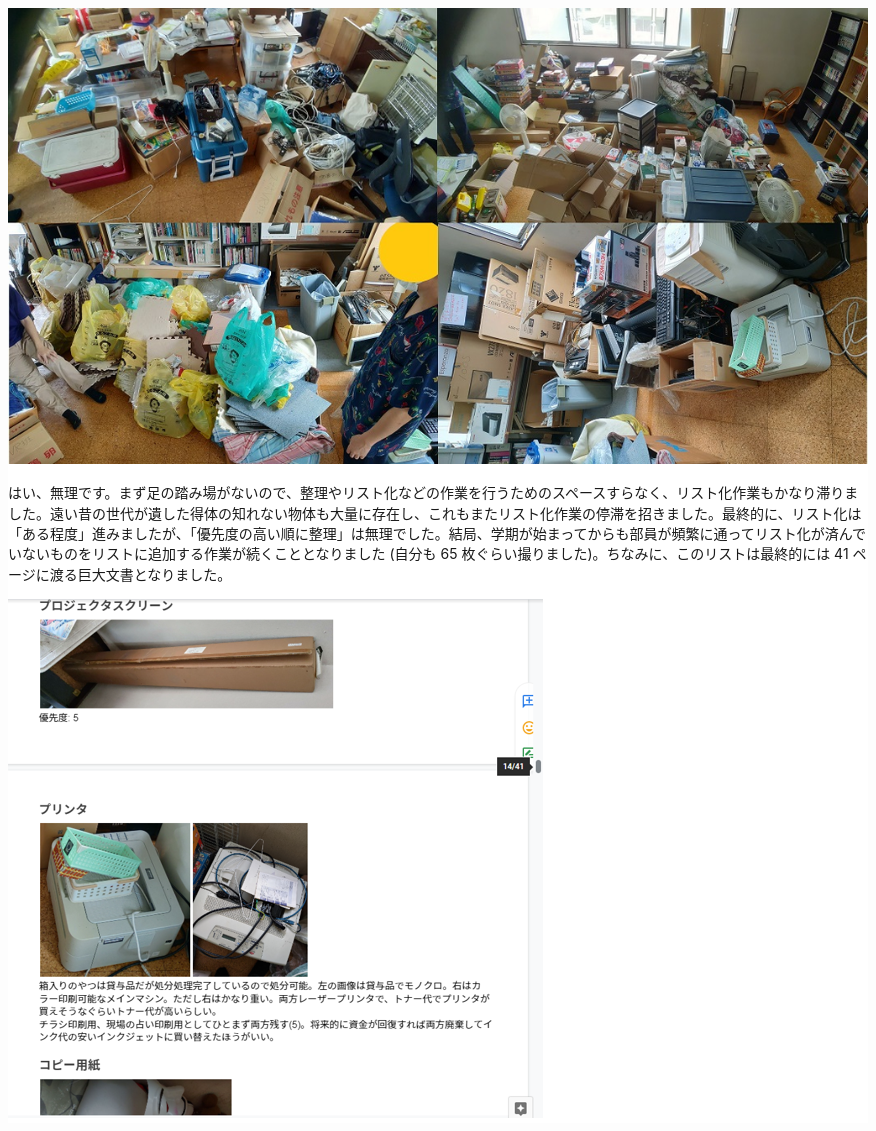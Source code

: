 ![物品量](./870/stuff.jpg)

はい、無理です。まず足の踏み場がないので、整理やリスト化などの作業を行うためのスペースすらなく、リスト化作業もかなり滞りました。遠い昔の世代が遺した得体の知れない物体も大量に存在し、これもまたリスト化作業の停滞を招きました。最終的に、リスト化は「ある程度」進みましたが、「優先度の高い順に整理」は無理でした。結局、学期が始まってからも部員が頻繁に通ってリスト化が済んでいないものをリストに追加する作業が続くこととなりました (自分も 65 枚ぐらい撮りました)。ちなみに、このリストは最終的には 41 ページに渡る巨大文書となりました。

![物品リスト](./870/stuff-doc.png)
